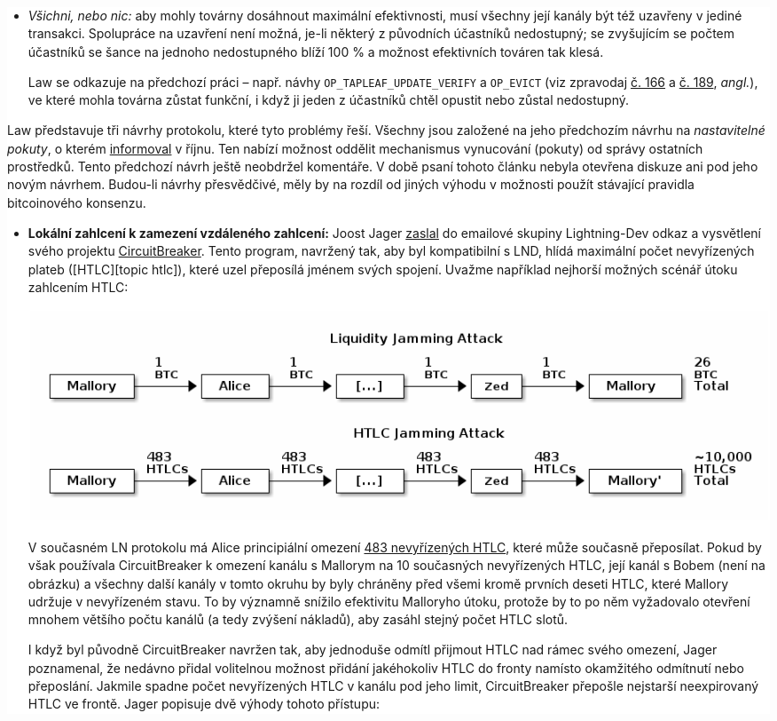   - *Všichni, nebo nic:* aby mohly továrny dosáhnout maximální
    efektivnosti, musí všechny její kanály být též uzavřeny v jediné
    transakci. Spolupráce na uzavření není možná, je-li některý
    z původních účastníků nedostupný; se zvyšujícím se počtem
    účastníků se šance na jednoho nedostupného blíží 100 % a možnost
    efektivních továren tak klesá.

    Law se odkazuje na předchozí práci – např. návhy
    `OP_TAPLEAF_UPDATE_VERIFY` a `OP_EVICT` (viz zpravodaj
    [č. 166][news166 tluv] a [č. 189][news189 evict], *angl.*), ve které
    mohla továrna zůstat funkční, i když ji jeden z účastníků chtěl opustit
    nebo zůstal nedostupný.

  Law představuje tři návrhy protokolu, které tyto problémy řeší. Všechny
      jsou založené na jeho předchozím návrhu na *nastavitelné pokuty*,
      o kterém [informoval][law tp] v říjnu. Ten nabízí možnost oddělit
      mechanismus vynucování (pokuty) od správy ostatních prostředků. Tento
      předchozí návrh ještě neobdržel  komentáře. V době psaní tohoto článku
      nebyla otevřena diskuze ani pod jeho novým návrhem. Budou-li návrhy
      přesvědčivé, měly by na rozdíl od jiných výhodu v možnosti použít
      stávající pravidla bitcoinového konsenzu.

- **Lokální zahlcení k zamezení vzdáleného zahlcení:** Joost Jager
  [zaslal][jager jam] do emailové skupiny Lightning-Dev odkaz a vysvětlení
  svého projektu [CircuitBreaker][]. Tento program, navržený tak, aby byl
  kompatibilní s LND, hlídá maximální počet nevyřízených plateb ([HTLC][topic
  htlc]), které uzel přeposílá jménem svých spojení. Uvažme například
  nejhorší možných scénář útoku zahlcením HTLC:

  ![Ilustrace dvou různých utoků zahlcením](/img/posts/2020-12-ln-jamming-attacks.png)

  V současném LN protokolu má Alice principiální omezení [483 nevyřízených HTLC][483
  pending htlcs], které může současně přeposílat. Pokud by však používala
  CircuitBreaker k omezení kanálu s Mallorym na 10 současných nevyřízených HTLC,
  její kanál s Bobem (není na obrázku) a všechny další kanály v tomto okruhu
  by byly chráněny před všemi kromě prvních deseti HTLC, které Mallory udržuje
  v nevyřízeném stavu. To by významně snížilo efektivitu Malloryho útoku,
  protože by to po něm vyžadovalo otevření mnohem většího počtu kanálů (a tedy
  zvýšení nákladů), aby zasáhl stejný počet HTLC slotů.

  I když byl původně CircuitBreaker navržen tak, aby jednoduše odmítl
  přijmout HTLC nad rámec svého omezení, Jager poznamenal, že nedávno
  přidal volitelnou možnost přidání jakéhokoliv HTLC do fronty namísto
  okamžitého odmítnutí nebo přeposlání. Jakmile spadne počet nevyřízených
  HTLC v kanálu pod jeho limit, CircuitBreaker přepošle nejstarší
  neexpirovaný HTLC ve frontě. Jager popisuje dvě výhody tohoto
  přístupu:


[bitcoin core 24.0.1]: https://bitcoincore.org/bin/bitcoin-core-24.0.1/
[bcc rn]: https://bitcoincore.org/en/releases/24.0.1/
[bcc milestone 24.0.1]: https://github.com/bitcoin/bitcoin/milestone/59?closed=1
[libsecp256k1 0.2.0]: https://github.com/bitcoin-core/secp256k1/releases/tag/v0.2.0
[libsecp256k1 announce]: https://gnusha.org/url/https://lists.linuxfoundation.org/pipermail/bitcoin-dev/2022-December/021271.html
[core lightning 22.11.1]: https://github.com/ElementsProject/lightning/releases/tag/v22.11.1
[news224 fat]: /en/newsletters/2022/11/02/#ln-routing-failure-attribution
[law factory]: https://gnusha.org/url/https://lists.linuxfoundation.org/pipermail/lightning-dev/2022-December/003782.html
[news166 tluv]: /en/newsletters/2021/09/15/#covenant-opcode-proposal
[news189 evict]: /en/newsletters/2022/03/02/#proposed-opcode-to-simplify-shared-utxo-ownership
[law tp]: https://gnusha.org/url/https://lists.linuxfoundation.org/pipermail/lightning-dev/2022-October/003732.html
[jager jam]: https://gnusha.org/url/https://lists.linuxfoundation.org/pipermail/lightning-dev/2022-December/003781.html
[circuitbreaker]: https://github.com/lightningequipment/circuitbreaker
[0xb10c rbf]: https://gnusha.org/url/https://lists.linuxfoundation.org/pipermail/bitcoin-dev/2022-December/021258.html
[rbf mpo]: https://fullrbf.mempool.observer/
[news208 rbf]: /en/newsletters/2022/07/13/#bitcoin-core-25353
[tlv]: https://github.com/lightning/bolts/blob/master/01-messaging.md#type-length-value-format
[483 pending htlcs]: https://github.com/lightning/bolts/blob/master/02-peer-protocol.md#rationale-7
[news188 phantom]: /en/newsletters/2022/02/23/#ldk-1199
[LDK phantom payments]: https://lightningdevkit.org/blog/introducing-phantom-node-payments/
[news125 legacy descriptor wallets]: /en/newsletters/2020/11/25/#how-will-the-migration-tool-from-a-bitcoin-core-legacy-wallet-to-a-descriptor-wallet-work
[news74 policy miniscript]: /en/newsletters/2019/11/27/#what-is-the-difference-between-bitcoin-policy-language-and-miniscript
[lily v1.2.0]: https://github.com/Lily-Technologies/lily-wallet/releases/tag/v1.2.0
[vortex tweet]: https://twitter.com/benthecarman/status/1590886577940889600
[vortex github]: https://github.com/ln-vortex/ln-vortex
[mutiny tweet]: https://twitter.com/benthecarman/status/1595395624010190850
[mutiny github]: https://github.com/BitcoinDevShop/mutiny-web-poc
[BinaryWatch.org]: https://binarywatch.org/
[bitcoinbinary.org]: https://bitcoinbinary.org/